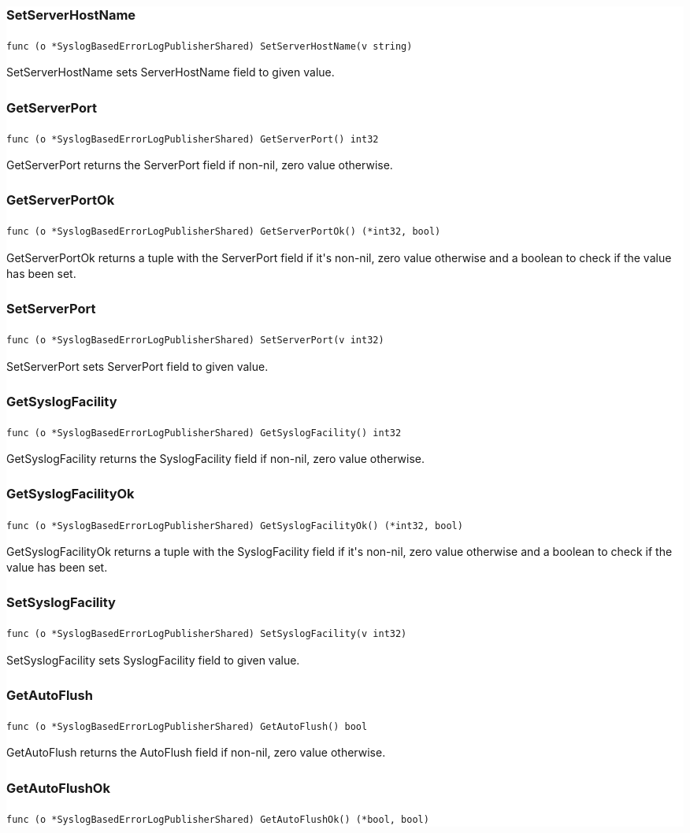 ### SetServerHostName

`func (o *SyslogBasedErrorLogPublisherShared) SetServerHostName(v string)`

SetServerHostName sets ServerHostName field to given value.


### GetServerPort

`func (o *SyslogBasedErrorLogPublisherShared) GetServerPort() int32`

GetServerPort returns the ServerPort field if non-nil, zero value otherwise.

### GetServerPortOk

`func (o *SyslogBasedErrorLogPublisherShared) GetServerPortOk() (*int32, bool)`

GetServerPortOk returns a tuple with the ServerPort field if it's non-nil, zero value otherwise
and a boolean to check if the value has been set.

### SetServerPort

`func (o *SyslogBasedErrorLogPublisherShared) SetServerPort(v int32)`

SetServerPort sets ServerPort field to given value.


### GetSyslogFacility

`func (o *SyslogBasedErrorLogPublisherShared) GetSyslogFacility() int32`

GetSyslogFacility returns the SyslogFacility field if non-nil, zero value otherwise.

### GetSyslogFacilityOk

`func (o *SyslogBasedErrorLogPublisherShared) GetSyslogFacilityOk() (*int32, bool)`

GetSyslogFacilityOk returns a tuple with the SyslogFacility field if it's non-nil, zero value otherwise
and a boolean to check if the value has been set.

### SetSyslogFacility

`func (o *SyslogBasedErrorLogPublisherShared) SetSyslogFacility(v int32)`

SetSyslogFacility sets SyslogFacility field to given value.


### GetAutoFlush

`func (o *SyslogBasedErrorLogPublisherShared) GetAutoFlush() bool`

GetAutoFlush returns the AutoFlush field if non-nil, zero value otherwise.

### GetAutoFlushOk

`func (o *SyslogBasedErrorLogPublisherShared) GetAutoFlushOk() (*bool, bool)`
